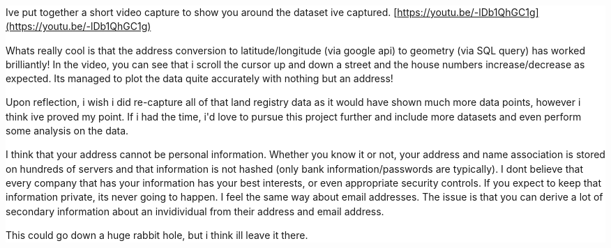 Ive put together a short video capture to show you around the dataset ive captured. [https://youtu.be/-lDb1QhGC1g](https://youtu.be/-lDb1QhGC1g)

Whats really cool is that the address conversion to latitude/longitude (via google api) to geometry (via SQL query) has worked brilliantly! In the video, you can see that i scroll the cursor up and down a street and the house numbers increase/decrease as expected. Its managed to plot the data quite accurately with nothing but an address!

Upon reflection, i wish i did re-capture all of that land registry data as it would have shown much more data points, however i think ive proved my point. If i had the time, i'd love to pursue this project further and include more datasets and even perform some analysis on the data.

I think that your address cannot be personal information. Whether you know it or not, your address and name association is stored on hundreds of servers and that information is not hashed (only bank information/passwords are typically). I dont believe that every company that has your information has your best interests, or even appropriate security controls. If you expect to keep that information private, its never going to happen. I feel the same way about email addresses. The issue is that you can derive a lot of secondary information about an invidividual from their address and email address.

This could go down a huge rabbit hole, but i think ill leave it there.
